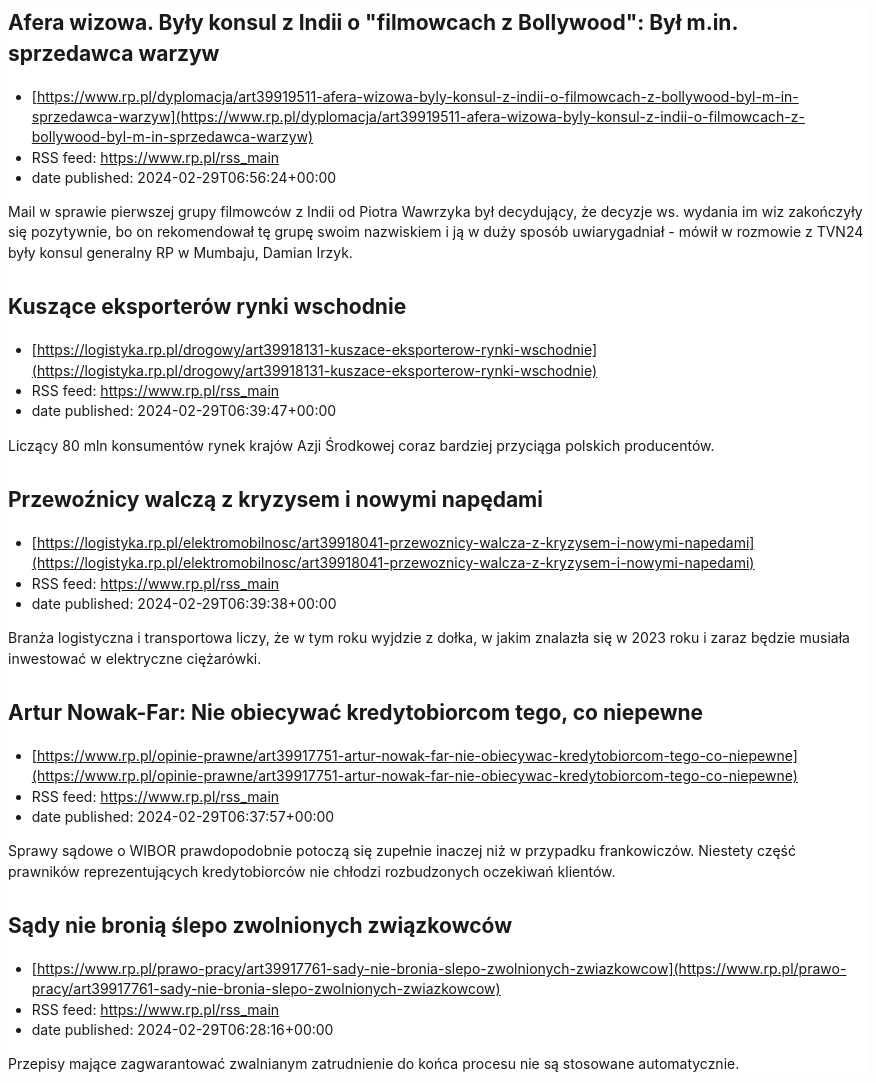 ## Afera wizowa. Były konsul z Indii o "filmowcach z Bollywood": Był m.in. sprzedawca warzyw
 - [https://www.rp.pl/dyplomacja/art39919511-afera-wizowa-byly-konsul-z-indii-o-filmowcach-z-bollywood-byl-m-in-sprzedawca-warzyw](https://www.rp.pl/dyplomacja/art39919511-afera-wizowa-byly-konsul-z-indii-o-filmowcach-z-bollywood-byl-m-in-sprzedawca-warzyw)
 - RSS feed: https://www.rp.pl/rss_main
 - date published: 2024-02-29T06:56:24+00:00

Mail w sprawie pierwszej grupy filmowców z Indii od Piotra Wawrzyka był decydujący, że decyzje ws. wydania im wiz zakończyły się pozytywnie, bo on rekomendował tę grupę swoim nazwiskiem i ją w duży sposób uwiarygadniał - mówił w rozmowie z TVN24 były konsul generalny RP w Mumbaju, Damian Irzyk.

## Kuszące eksporterów rynki wschodnie
 - [https://logistyka.rp.pl/drogowy/art39918131-kuszace-eksporterow-rynki-wschodnie](https://logistyka.rp.pl/drogowy/art39918131-kuszace-eksporterow-rynki-wschodnie)
 - RSS feed: https://www.rp.pl/rss_main
 - date published: 2024-02-29T06:39:47+00:00

Liczący 80 mln konsumentów rynek krajów Azji Środkowej coraz bardziej przyciąga polskich producentów.

## Przewoźnicy walczą z kryzysem i nowymi napędami
 - [https://logistyka.rp.pl/elektromobilnosc/art39918041-przewoznicy-walcza-z-kryzysem-i-nowymi-napedami](https://logistyka.rp.pl/elektromobilnosc/art39918041-przewoznicy-walcza-z-kryzysem-i-nowymi-napedami)
 - RSS feed: https://www.rp.pl/rss_main
 - date published: 2024-02-29T06:39:38+00:00

Branża logistyczna i transportowa liczy, że w tym roku wyjdzie z dołka, w jakim znalazła się w 2023 roku i zaraz będzie musiała inwestować w elektryczne ciężarówki.

## Artur Nowak-Far: Nie obiecywać kredytobiorcom tego, co niepewne
 - [https://www.rp.pl/opinie-prawne/art39917751-artur-nowak-far-nie-obiecywac-kredytobiorcom-tego-co-niepewne](https://www.rp.pl/opinie-prawne/art39917751-artur-nowak-far-nie-obiecywac-kredytobiorcom-tego-co-niepewne)
 - RSS feed: https://www.rp.pl/rss_main
 - date published: 2024-02-29T06:37:57+00:00

Sprawy sądowe o WIBOR prawdopodobnie potoczą się zupełnie inaczej niż w przypadku frankowiczów. Niestety część prawników reprezentujących kredytobiorców nie chłodzi rozbudzonych oczekiwań klientów.

## Sądy nie bronią ślepo zwolnionych związkowców
 - [https://www.rp.pl/prawo-pracy/art39917761-sady-nie-bronia-slepo-zwolnionych-zwiazkowcow](https://www.rp.pl/prawo-pracy/art39917761-sady-nie-bronia-slepo-zwolnionych-zwiazkowcow)
 - RSS feed: https://www.rp.pl/rss_main
 - date published: 2024-02-29T06:28:16+00:00

Przepisy mające zagwarantować zwalnianym zatrudnienie do końca procesu nie są stosowane automatycznie.
